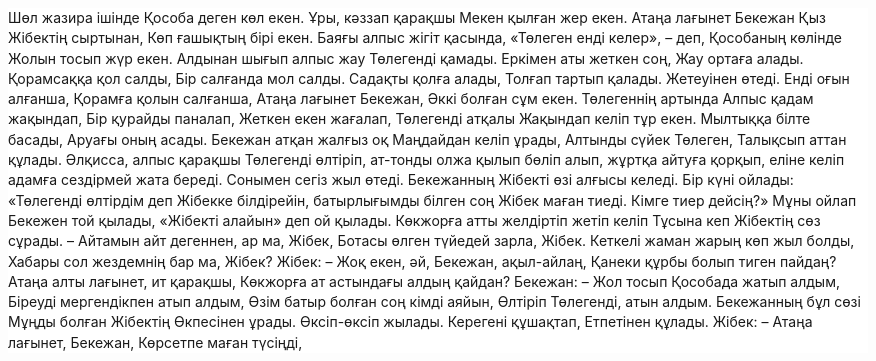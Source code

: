 Шөл жазира ішінде
Қособа деген көл екен.
Ұры, кәззап қарақшы
Мекен қылған жер екен.
Атаңа лағынет Бекежан  Қыз Жібектің сыртынан,
Көп ғашықтың бірі екен.
Баяғы алпыс жігіт қасында,
«Төлеген енді келер», – деп,
Қособаның көлінде
Жолын тосып жүр екен.
Алдынан шығып алпыс жау
Төлегенді қамады.
Еркімен аты жеткен соң,
Жау ортаға алады.
Қорамсаққа қол салды,
Бір салғанда мол салды.
Садақты қолға алады,
Толғап тартып қалады.
Жетеуінен өтеді.
Енді оғын алғанша,
Қорамға қолын салғанша,
Атаңа лағынет Бекежан,
Әккі болған сұм екен.
Төлегеннің артында
Алпыс қадам жақындап,
Бір қурайды паналап,
Жеткен екен жағалап,
Төлегенді атқалы
Жақындап келіп тұр екен.
Мылтыққа білте басады,
Аруағы оның асады. Бекежан атқан жалғыз оқ
Маңдайдан келіп ұрады,
Алтынды сүйек Төлеген,
Талықсып аттан құлады.
  Әлқисса, алпыс қарақшы Төлегенді өлтіріп, ат-тонды олжа қылып бөліп алып, жұртқа айтуға қорқып, еліне келіп адамға сездірмей жата береді. Сонымен сегіз жыл өтеді.
  Бекежанның Жібекті өзі алғысы келеді. Бір күні ойлады: «Төлегенді өлтірдім деп Жібекке білдірейін, батырлығымды білген соң Жібек маған тиеді. Кімге тиер дейсің?»
Мұны ойлап Бекежен той қылады,
«Жібекті алайын» деп ой қылады.
Көкжорға атты желдіртіп жетіп келіп
Тұсына кеп Жібектің сөз сұрады.
– Айтамын айт дегеннен, ар ма, Жібек,
Ботасы өлген түйедей зарла, Жібек.
Кеткелі жаман жарың көп жыл болды,
Хабары сол жездемнің бар ма, Жібек?
Жібек:
– Жоқ екен, әй, Бекежан, ақыл-айлаң,
Қанеки құрбы болып тиген пайдаң?
Атаңа алты лағынет, ит қарақшы,
Көкжорға ат астындағы алдың қайдан? Бекежан:
   – Жол тосып Қособада жатып алдым,
   Біреуді мергендікпен атып алдым,
   Өзім батыр болған соң кімді аяйын,
   Өлтіріп Төлегенді, атын алдым.
   Бекежанның бұл сөзі
   Мұңды болған Жібектің
   Өкпесінен ұрады.
   Өксіп-өксіп жылады.
   Керегені құшақтап,
   Етпетінен құлады.
Жібек:
   – Атаңа лағынет, Бекежан,
   Көрсетпе маған түсіңді,
